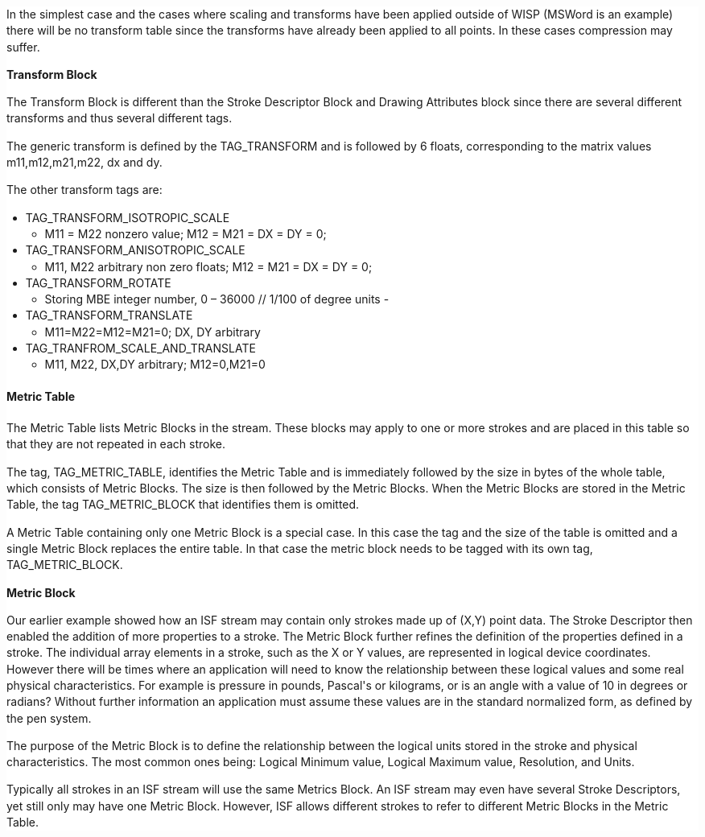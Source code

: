 In the simplest case and the cases where scaling and transforms have been applied outside of WISP (MSWord is an example) there will be no transform table since the transforms have already been applied to all points. In these cases compression may suffer.

**Transform Block**

The Transform Block is different than the Stroke Descriptor Block and Drawing Attributes block since there are several different transforms and thus several different tags.

The generic transform is defined by the TAG_TRANSFORM and is followed by 6 floats, corresponding to the matrix values m11,m12,m21,m22, dx and dy.

The other transform tags are:

- TAG_TRANSFORM_ISOTROPIC_SCALE
  - M11 = M22 nonzero value; M12 = M21 = DX = DY = 0;
- TAG_TRANSFORM_ANISOTROPIC_SCALE
  - M11, M22 arbitrary non zero floats; M12 = M21 = DX = DY = 0;
- TAG_TRANSFORM_ROTATE
  - Storing MBE integer number, 0 – 36000 // 1/100 of degree units -
- TAG_TRANSFORM_TRANSLATE
  - M11=M22=M12=M21=0; DX, DY arbitrary
- TAG_TRANFROM_SCALE_AND_TRANSLATE
  - M11, M22, DX,DY arbitrary; M12=0,M21=0

#### Metric Table

The Metric Table lists Metric Blocks in the stream. These blocks may apply to one or more strokes and are placed in this table so that they are not repeated in each stroke.

The tag, TAG_METRIC_TABLE, identifies the Metric Table and is immediately followed by the size in bytes of the whole table, which consists of Metric Blocks. The size is then followed by the Metric Blocks. When the Metric Blocks are stored in the Metric Table, the tag TAG_METRIC_BLOCK that identifies them is omitted.

A Metric Table containing only one Metric Block is a special case. In this case the tag and the size of the table is omitted and a single Metric Block replaces the entire table. In that case the metric block needs to be tagged with its own tag, TAG_METRIC_BLOCK.

**Metric Block**

Our earlier example showed how an ISF stream may contain only strokes made up of (X,Y) point data. The Stroke Descriptor then enabled the addition of more properties to a stroke. The Metric Block further refines the definition of the properties defined in a stroke. The individual array elements in a stroke, such as the X or Y values, are represented in logical device coordinates. However there will be times where an application will need to know the relationship between these logical values and some real physical characteristics. For example is pressure in pounds, Pascal's or kilograms, or is an angle with a value of 10 in degrees or radians? Without further information an application must assume these values are in the standard normalized form, as defined by the pen system.

The purpose of the Metric Block is to define the relationship between the logical units stored in the stroke and physical characteristics. The most common ones being: Logical Minimum value, Logical Maximum value, Resolution, and Units.

Typically all strokes in an ISF stream will use the same Metrics Block. An ISF stream may even have several Stroke Descriptors, yet still only may have one Metric Block. However, ISF allows different strokes to refer to different Metric Blocks in the Metric Table.
